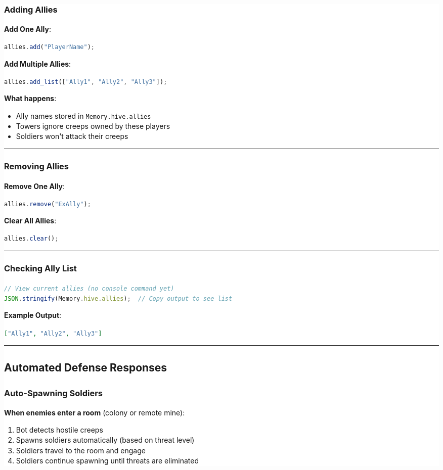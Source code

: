 
### Adding Allies

**Add One Ally**:
```javascript
allies.add("PlayerName");
```

**Add Multiple Allies**:
```javascript
allies.add_list(["Ally1", "Ally2", "Ally3"]);
```

**What happens**:
- Ally names stored in `Memory.hive.allies`
- Towers ignore creeps owned by these players
- Soldiers won't attack their creeps

---

### Removing Allies

**Remove One Ally**:
```javascript
allies.remove("ExAlly");
```

**Clear All Allies**:
```javascript
allies.clear();
```

---

### Checking Ally List

```javascript
// View current allies (no console command yet)
JSON.stringify(Memory.hive.allies);  // Copy output to see list
```

**Example Output**:
```json
["Ally1", "Ally2", "Ally3"]
```

---

## Automated Defense Responses

### Auto-Spawning Soldiers

**When enemies enter a room** (colony or remote mine):
1. Bot detects hostile creeps
2. Spawns soldiers automatically (based on threat level)
3. Soldiers travel to the room and engage
4. Soldiers continue spawning until threats are eliminated
